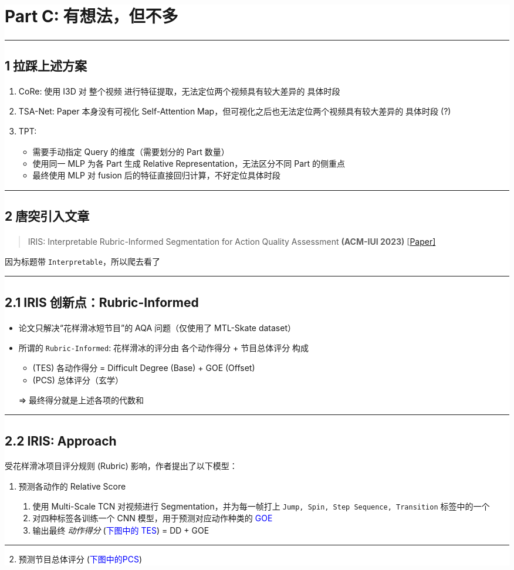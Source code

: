 # Part C: 有想法，但不多

---


## 1 拉踩上述方案

1. CoRe: 使用 I3D 对 <span class="red">整个视频</span> 进行特征提取，无法定位两个视频具有较大差异的 <span class="red">具体时段</span> 

2. TSA-Net: Paper 本身没有可视化 Self-Attention Map，但可视化之后也无法定位两个视频具有较大差异的 <span class="red">具体时段</span> (?)

3. TPT: 
    - 需要手动指定 Query 的维度（需要划分的 Part 数量）
    - 使用同一 MLP 为各 Part 生成 Relative Representation，无法区分不同 Part 的侧重点
    - 最终使用 MLP 对 fusion 后的特征直接回归计算，不好定位具体时段
---

## 2 唐突引入文章

> IRIS: Interpretable Rubric-Informed Segmentation for Action Quality Assessment **(ACM-IUI 2023)** [[Paper\]](https://arxiv.org/pdf/2303.09097.pdf)

因为标题带 `Interpretable`，所以爬去看了

---

## 2.1 IRIS 创新点：Rubric-Informed

- 论文只解决“花样滑冰短节目”的 AQA 问题（仅使用了 MTL-Skate dataset）

- 所谓的 `Rubric-Informed`: 花样滑冰的评分由 各个动作得分 + 节目总体评分 构成

  - (TES) 各动作得分 = Difficult Degree (Base) + GOE (Offset)
  - (PCS) 总体评分（玄学）

  => 最终得分就是上述各项的代数和

---

## 2.2 IRIS: Approach

受花样滑冰项目评分规则 (Rubric) 影响，作者提出了以下模型：

1. 预测各动作的 Relative Score

   1. 使用 Multi-Scale TCN 对视频进行 Segmentation，并为每一帧打上 `Jump, Spin, Step Sequence, Transition` 标签中的一个
   2. 对四种标签各训练一个 CNN 模型，用于预测对应动作种类的 <span style="color:blue;">GOE</span>
   3. 输出最终 *动作得分* (<span style="color:blue;">下图中的 TES</span>) = DD + GOE 

---

2. 预测节目总体评分 (<span style="color:blue;">下图中的PCS</span>)
